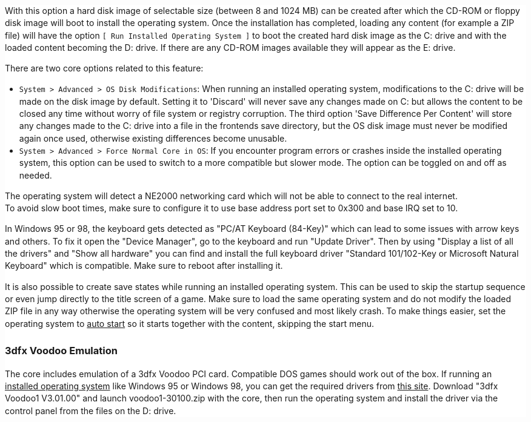 With this option a hard disk image of selectable size (between 8 and 1024 MB) can be created after which
the CD-ROM or floppy disk image will boot to install the operating system. Once the installation has completed,
loading any content (for example a ZIP file) will have the option `[ Run Installed Operating System ]` to boot
the created hard disk image as the C: drive and with the loaded content becoming the D: drive. If there are
any CD-ROM images available they will appear as the E: drive.

There are two core options related to this feature:

- `System > Advanced > OS Disk Modifications`: When running an installed operating system, modifications
  to the C: drive will be made on the disk image by default. Setting it to 'Discard' will never save any
  changes made on C: but allows the content to be closed any time without worry of file system or registry
  corruption. The third option 'Save Difference Per Content' will store any changes made to the C: drive
  into a file in the frontends save directory, but the OS disk image must never be modified
  again once used, otherwise existing differences become unusable.
- `System > Advanced > Force Normal Core in OS`: If you encounter program errors or crashes inside the
  installed operating system, this option can be used to switch to a more compatible but slower
  mode. The option can be toggled on and off as needed.

The operating system will detect a NE2000 networking card which will not be able to connect to the real internet.  
To avoid slow boot times, make sure to configure it to use base address port set to 0x300 and base IRQ set to 10.

In Windows 95 or 98, the keyboard gets detected as "PC/AT Keyboard (84-Key)" which can lead to some issues with arrow
keys and others. To fix it open the "Device Manager", go to the keyboard and run "Update Driver". Then by using
"Display a list of all the drivers" and "Show all hardware" you can find and install the full keyboard driver
"Standard 101/102-Key or Microsoft Natural Keyboard" which is compatible. Make sure to reboot after installing it.

It is also possible to create save states while running an installed operating system. This can be used
to skip the startup sequence or even jump directly to the title screen of a game. Make sure to load the
same operating system and do not modify the loaded ZIP file in any way otherwise the operating system
will be very confused and most likely crash. To make things easier, set the operating system to
[auto start](#auto-start) so it starts together with the content, skipping the start menu.

### 3dfx Voodoo Emulation
The core includes emulation of a 3dfx Voodoo PCI card. Compatible DOS games should work out of the box. If running an
[installed operating system](#installing-an-operating-system) like Windows 95 or Windows 98, you can get the required drivers
from [this site](https://3dfxarchive.com/voodoo1.htm). Download "3dfx Voodoo1 V3.01.00" and launch voodoo1-30100.zip
with the core, then run the operating system and install the driver via the control panel from the files on the D: drive.
